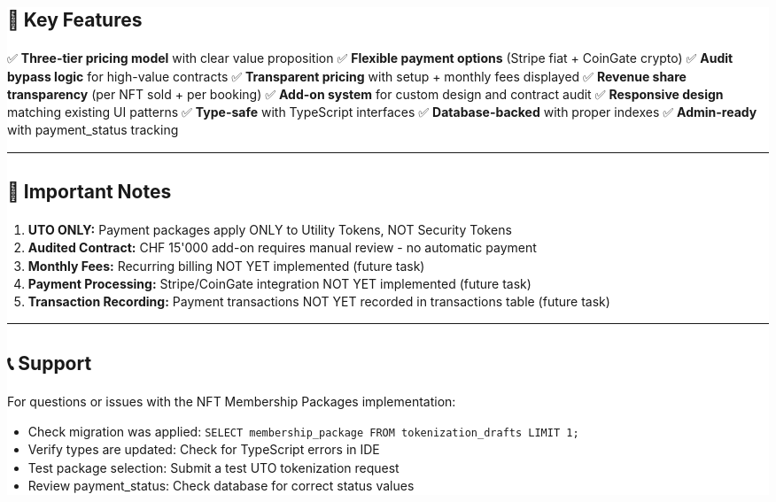 
## 🎯 Key Features

✅ **Three-tier pricing model** with clear value proposition
✅ **Flexible payment options** (Stripe fiat + CoinGate crypto)
✅ **Audit bypass logic** for high-value contracts
✅ **Transparent pricing** with setup + monthly fees displayed
✅ **Revenue share transparency** (per NFT sold + per booking)
✅ **Add-on system** for custom design and contract audit
✅ **Responsive design** matching existing UI patterns
✅ **Type-safe** with TypeScript interfaces
✅ **Database-backed** with proper indexes
✅ **Admin-ready** with payment_status tracking

---

## 🚨 Important Notes

1. **UTO ONLY:** Payment packages apply ONLY to Utility Tokens, NOT Security Tokens
2. **Audited Contract:** CHF 15'000 add-on requires manual review - no automatic payment
3. **Monthly Fees:** Recurring billing NOT YET implemented (future task)
4. **Payment Processing:** Stripe/CoinGate integration NOT YET implemented (future task)
5. **Transaction Recording:** Payment transactions NOT YET recorded in transactions table (future task)

---

## 📞 Support

For questions or issues with the NFT Membership Packages implementation:
- Check migration was applied: `SELECT membership_package FROM tokenization_drafts LIMIT 1;`
- Verify types are updated: Check for TypeScript errors in IDE
- Test package selection: Submit a test UTO tokenization request
- Review payment_status: Check database for correct status values
